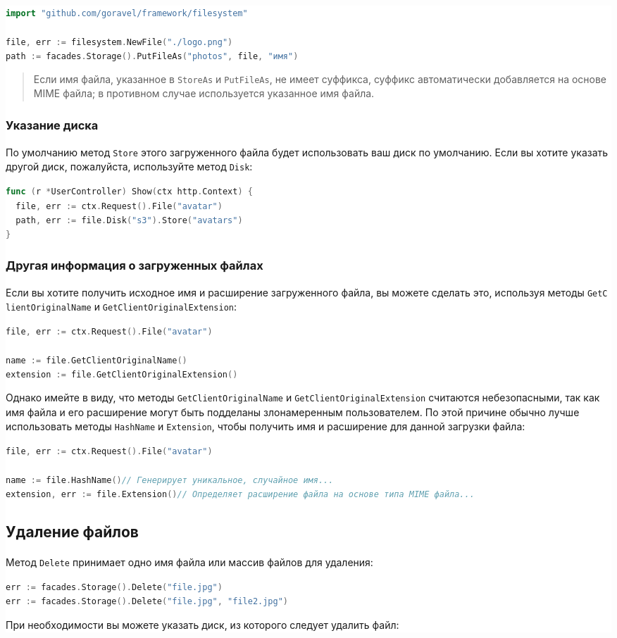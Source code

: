 ```go
import "github.com/goravel/framework/filesystem"

file, err := filesystem.NewFile("./logo.png")
path := facades.Storage().PutFileAs("photos", file, "имя")
```

> Если имя файла, указанное в `StoreAs` и `PutFileAs`, не имеет суффикса, суффикс автоматически добавляется на основе MIME файла; в противном случае используется указанное имя файла.

### Указание диска

По умолчанию метод `Store` этого загруженного файла будет использовать ваш диск по умолчанию. Если вы хотите указать другой диск, пожалуйста, используйте метод `Disk`:

```go
func (r *UserController) Show(ctx http.Context) {
  file, err := ctx.Request().File("avatar")
  path, err := file.Disk("s3").Store("avatars")
}
```

### Другая информация о загруженных файлах

Если вы хотите получить исходное имя и расширение загруженного файла, вы можете сделать это, используя методы `GetClientOriginalName` и `GetClientOriginalExtension`:

```go
file, err := ctx.Request().File("avatar")

name := file.GetClientOriginalName()
extension := file.GetClientOriginalExtension()
```

Однако имейте в виду, что методы `GetClientOriginalName` и `GetClientOriginalExtension` считаются небезопасными, так как имя файла и его расширение могут быть подделаны злонамеренным пользователем. По этой причине обычно лучше использовать методы `HashName` и `Extension`, чтобы получить имя и расширение для данной загрузки файла:

```go
file, err := ctx.Request().File("avatar")

name := file.HashName()// Генерирует уникальное, случайное имя...
extension, err := file.Extension()// Определяет расширение файла на основе типа MIME файла...
```

## Удаление файлов

Метод `Delete` принимает одно имя файла или массив файлов для удаления:

```go
err := facades.Storage().Delete("file.jpg")
err := facades.Storage().Delete("file.jpg", "file2.jpg")
```

При необходимости вы можете указать диск, из которого следует удалить файл:
